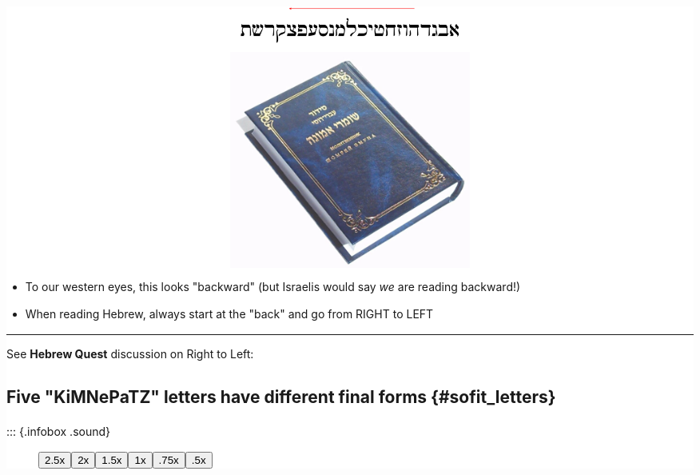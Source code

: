 <img src="images/right_to_left.png" width="300pt" style="display: block; margin: auto;" /><img src="images/hebrewbook.png" width="300pt" style="display: block; margin: auto;" />

* To our western eyes, this looks "backward" (but Israelis would say _we_ are reading backward!)

* When reading Hebrew, always start at the "back" and go from RIGHT to LEFT

*****

See **Hebrew Quest** discussion on Right to Left:

<center>
<iframe width="560" height="315" src="https://www.youtube.com/embed/4xKQSvRvmN8?start=108" frameborder="0" allow="accelerometer; autoplay; clipboard-write; encrypted-media; gyroscope; picture-in-picture" allowfullscreen></iframe>
</center>




## Five "KiMNePaTZ" letters have different final forms {#sofit_letters}

::: {.infobox .sound}
<figure> <audio id="myAudio" controls controlsList="nodownload" 
src="./images/01.4.m4a"> 
Your browser does not support the <code>audio</code> element.</audio><button onclick="x25()" type="button">2.5x</button><button onclick="x2()" type="button">2x</button><button onclick="x15()" type="button">1.5x</button><button onclick="x1()" type="button">1x</button><button onclick="x075()" type="button">.75x</button><button onclick="x05()" type="button">.5x</button><script>
var x = document.getElementById("myAudio");
function x05() { 
    x.playbackRate = 0.5;
    x.play();}
function x075() { 
    x.playbackRate = 0.75;
    x.play();} 
function x1() { 
    x.playbackRate = 1;
     x.play();}
function x15() { 
    x.playbackRate = 1.5;